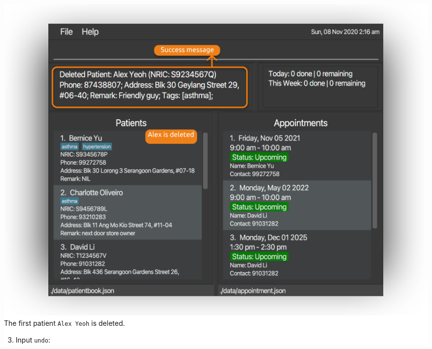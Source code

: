 ![UndoCommandStep2](images/UndoStep2_UG.png) <br>
The first patient `Alex Yeoh` is deleted.

3. Input `undo`: <br>